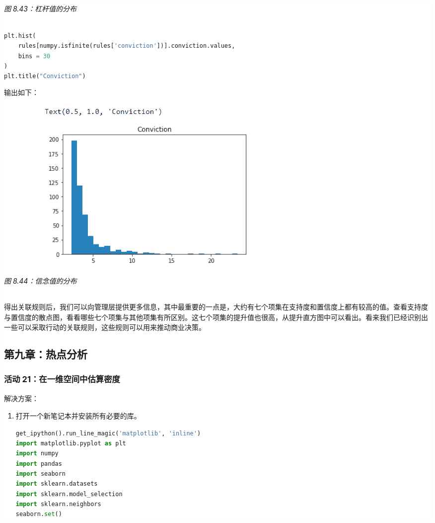 ###### 图 8.43：杠杆值的分布

```py
plt.hist(
    rules[numpy.isfinite(rules['conviction'])].conviction.values, 
    bins = 30
)
plt.title("Conviction")
```

输出如下：

![图 8.44：信念值的分布](img/C12626_08_44.jpg)

###### 图 8.44：信念值的分布

得出关联规则后，我们可以向管理层提供更多信息，其中最重要的一点是，大约有七个项集在支持度和置信度上都有较高的值。查看支持度与置信度的散点图，看看哪些七个项集与其他项集有所区别。这七个项集的提升值也很高，从提升直方图中可以看出。看来我们已经识别出一些可以采取行动的关联规则，这些规则可以用来推动商业决策。

## 第九章：热点分析

### 活动 21：在一维空间中估算密度

解决方案：

1.  打开一个新笔记本并安装所有必要的库。

    ```py
    get_ipython().run_line_magic('matplotlib', 'inline')
    import matplotlib.pyplot as plt
    import numpy
    import pandas
    import seaborn
    import sklearn.datasets
    import sklearn.model_selection
    import sklearn.neighbors
    seaborn.set()
    ```
